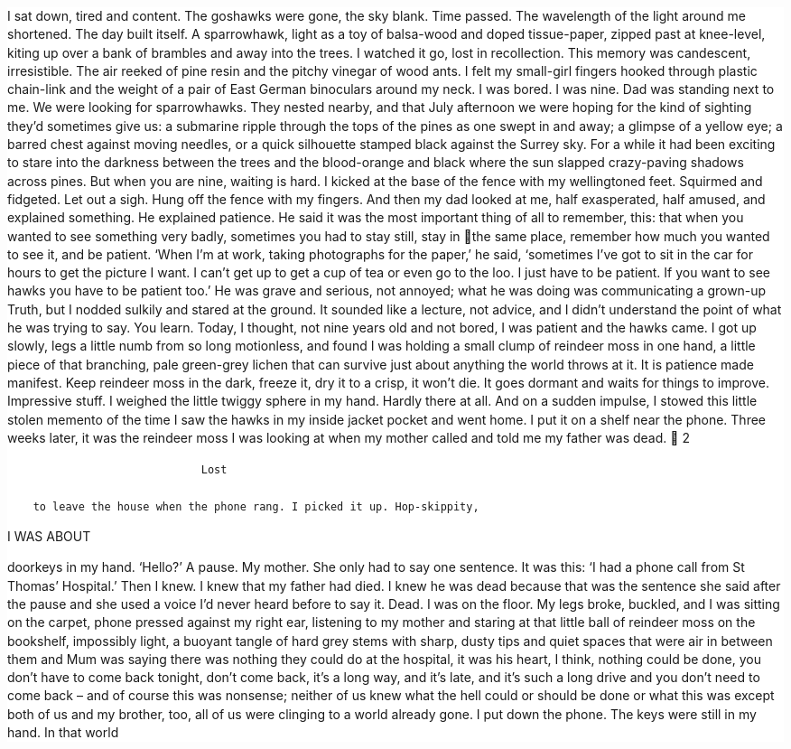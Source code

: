 I sat down, tired and content. The goshawks were gone, the sky blank. Time
passed. The wavelength of the light around me shortened. The day built
itself. A sparrowhawk, light as a toy of balsa-wood and doped tissue-paper,
zipped past at knee-level, kiting up over a bank of brambles and away into
the trees. I watched it go, lost in recollection. This memory was candescent,
irresistible. The air reeked of pine resin and the pitchy vinegar of wood
ants. I felt my small-girl fingers hooked through plastic chain-link and the
weight of a pair of East German binoculars around my neck. I was bored. I
was nine. Dad was standing next to me. We were looking for
sparrowhawks. They nested nearby, and that July afternoon we were hoping
for the kind of sighting they’d sometimes give us: a submarine ripple
through the tops of the pines as one swept in and away; a glimpse of a
yellow eye; a barred chest against moving needles, or a quick silhouette
stamped black against the Surrey sky. For a while it had been exciting to
stare into the darkness between the trees and the blood-orange and black
where the sun slapped crazy-paving shadows across pines. But when you
are nine, waiting is hard. I kicked at the base of the fence with my
wellingtoned feet. Squirmed and fidgeted. Let out a sigh. Hung off the
fence with my fingers. And then my dad looked at me, half exasperated,
half amused, and explained something. He explained patience. He said it
was the most important thing of all to remember, this: that when you
wanted to see something very badly, sometimes you had to stay still, stay in
the same place, remember how much you wanted to see it, and be patient.
‘When I’m at work, taking photographs for the paper,’ he said, ‘sometimes
I’ve got to sit in the car for hours to get the picture I want. I can’t get up to
get a cup of tea or even go to the loo. I just have to be patient. If you want
to see hawks you have to be patient too.’ He was grave and serious, not
annoyed; what he was doing was communicating a grown-up Truth, but I
nodded sulkily and stared at the ground. It sounded like a lecture, not
advice, and I didn’t understand the point of what he was trying to say.
   You learn. Today, I thought, not nine years old and not bored, I was
patient and the hawks came. I got up slowly, legs a little numb from so long
motionless, and found I was holding a small clump of reindeer moss in one
hand, a little piece of that branching, pale green-grey lichen that can survive
just about anything the world throws at it. It is patience made manifest.
Keep reindeer moss in the dark, freeze it, dry it to a crisp, it won’t die. It
goes dormant and waits for things to improve. Impressive stuff. I weighed
the little twiggy sphere in my hand. Hardly there at all. And on a sudden
impulse, I stowed this little stolen memento of the time I saw the hawks in
my inside jacket pocket and went home. I put it on a shelf near the phone.
Three weeks later, it was the reindeer moss I was looking at when my
mother called and told me my father was dead.
                                     2

                                  Lost

        to leave the house when the phone rang. I picked it up. Hop-skippity,
I WAS ABOUT

doorkeys in my hand. ‘Hello?’ A pause. My mother. She only had to say
one sentence. It was this: ‘I had a phone call from St Thomas’ Hospital.’
Then I knew. I knew that my father had died. I knew he was dead because
that was the sentence she said after the pause and she used a voice I’d never
heard before to say it. Dead. I was on the floor. My legs broke, buckled, and
I was sitting on the carpet, phone pressed against my right ear, listening to
my mother and staring at that little ball of reindeer moss on the bookshelf,
impossibly light, a buoyant tangle of hard grey stems with sharp, dusty tips
and quiet spaces that were air in between them and Mum was saying there
was nothing they could do at the hospital, it was his heart, I think, nothing
could be done, you don’t have to come back tonight, don’t come back, it’s a
long way, and it’s late, and it’s such a long drive and you don’t need to
come back – and of course this was nonsense; neither of us knew what the
hell could or should be done or what this was except both of us and my
brother, too, all of us were clinging to a world already gone.
   I put down the phone. The keys were still in my hand. In that world